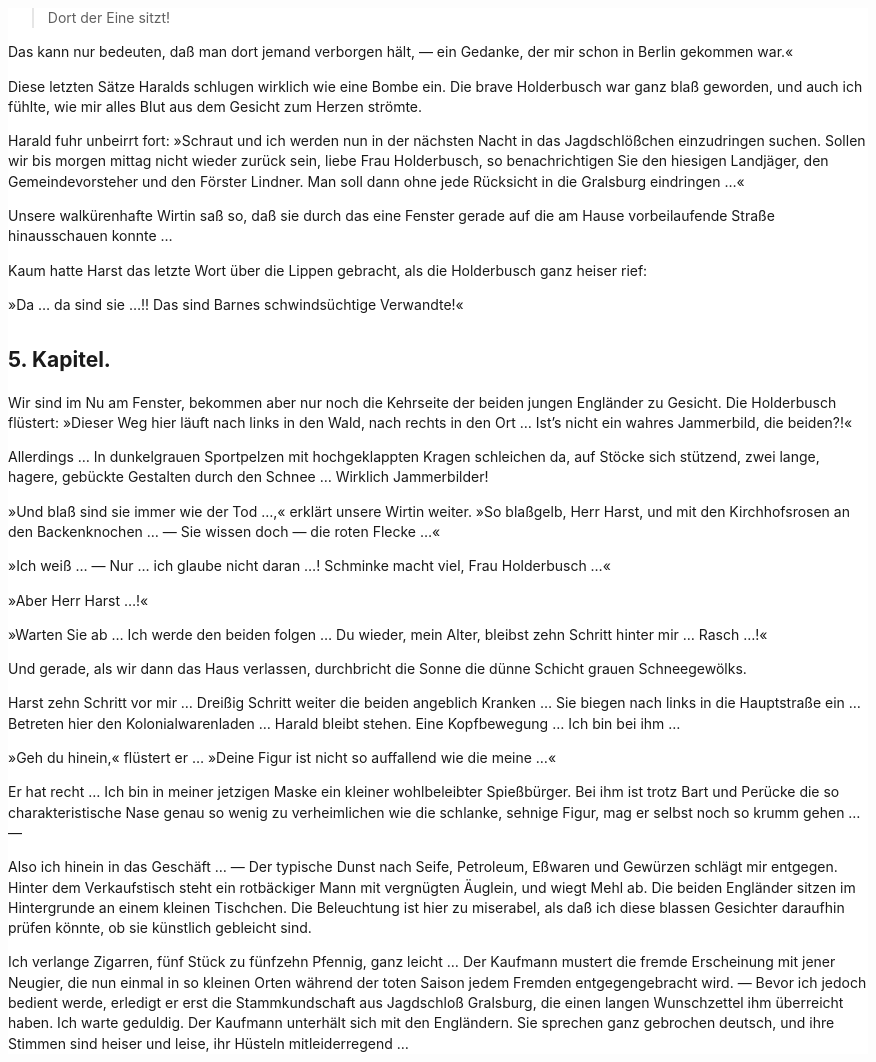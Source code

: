 > Dort der Eine sitzt!

Das kann nur bedeuten, daß man dort jemand verborgen hält, — ein Gedanke, der mir schon in Berlin gekommen war.«

Diese letzten Sätze Haralds schlugen wirklich wie eine Bombe ein. Die brave Holderbusch war ganz blaß geworden, und auch ich fühlte, wie mir alles Blut aus dem Gesicht zum Herzen strömte.

Harald fuhr unbeirrt fort: »Schraut und ich werden nun in der nächsten Nacht in das Jagdschlößchen einzudringen suchen. Sollen wir bis morgen mittag nicht wieder zurück sein, liebe Frau Holderbusch, so benachrichtigen Sie den hiesigen Landjäger, den Gemeindevorsteher und den Förster Lindner. Man soll dann ohne jede Rücksicht in die Gralsburg eindringen …«

Unsere walkürenhafte Wirtin saß so, daß sie durch das eine Fenster gerade auf die am Hause vorbeilaufende Straße hinausschauen konnte …

Kaum hatte Harst das letzte Wort über die Lippen gebracht, als die Holderbusch ganz heiser rief:

»Da … da sind sie …!! Das sind Barnes schwindsüchtige Verwandte!«

<h2>5. Kapitel.</h2>

Wir sind im Nu am Fenster, bekommen aber nur noch die Kehrseite der beiden jungen Engländer zu Gesicht. Die Holderbusch flüstert: »Dieser Weg hier läuft nach links in den Wald, nach rechts in den Ort … Ist’s nicht ein wahres Jammerbild, die beiden?!«

Allerdings … In dunkelgrauen Sportpelzen mit hochgeklappten Kragen schleichen da, auf Stöcke sich stützend, zwei lange, hagere, gebückte Gestalten durch den Schnee … Wirklich Jammerbilder!

»Und blaß sind sie immer wie der Tod …,« erklärt unsere Wirtin weiter. »So blaßgelb, Herr Harst, und mit den Kirchhofsrosen an den Backenknochen … — Sie wissen doch — die roten Flecke …«

»Ich weiß … — Nur … ich glaube nicht daran …! Schminke macht viel, Frau Holderbusch …«

»Aber Herr Harst …!«

»Warten Sie ab … Ich werde den beiden folgen … Du wieder, mein Alter, bleibst zehn Schritt hinter mir … Rasch …!«

Und gerade, als wir dann das Haus verlassen, durchbricht die Sonne die dünne Schicht grauen Schneegewölks.

Harst zehn Schritt vor mir … Dreißig Schritt weiter die beiden angeblich Kranken … Sie biegen nach links in die Hauptstraße ein … Betreten hier den Kolonialwarenladen … Harald bleibt stehen. Eine Kopfbewegung … Ich bin bei ihm …

»Geh du hinein,« flüstert er … »Deine Figur ist nicht so auffallend wie die meine …«

Er hat recht … Ich bin in meiner jetzigen Maske ein kleiner wohlbeleibter Spießbürger. Bei ihm ist trotz Bart und Perücke die so charakteristische Nase genau so wenig zu verheimlichen wie die schlanke, sehnige Figur, mag er selbst noch so krumm gehen … —

Also ich hinein in das Geschäft … — Der typische Dunst nach Seife, Petroleum, Eßwaren und Gewürzen schlägt mir entgegen. Hinter dem Verkaufstisch steht ein rotbäckiger Mann mit vergnügten Äuglein, und wiegt Mehl ab. Die beiden Engländer sitzen im Hintergrunde an einem kleinen Tischchen. Die Beleuchtung ist hier zu miserabel, als daß ich diese blassen Gesichter daraufhin prüfen könnte, ob sie künstlich gebleicht sind.

Ich verlange Zigarren, fünf Stück zu fünfzehn Pfennig, ganz leicht … Der Kaufmann mustert die fremde Erscheinung mit jener Neugier, die nun einmal in so kleinen Orten während der toten Saison jedem Fremden entgegengebracht wird. — Bevor ich jedoch bedient werde, erledigt er erst die Stammkundschaft aus Jagdschloß Gralsburg, die einen langen Wunschzettel ihm überreicht haben. Ich warte geduldig. Der Kaufmann unterhält sich mit den Engländern. Sie sprechen ganz gebrochen deutsch, und ihre Stimmen sind heiser und leise, ihr Hüsteln mitleiderregend …
